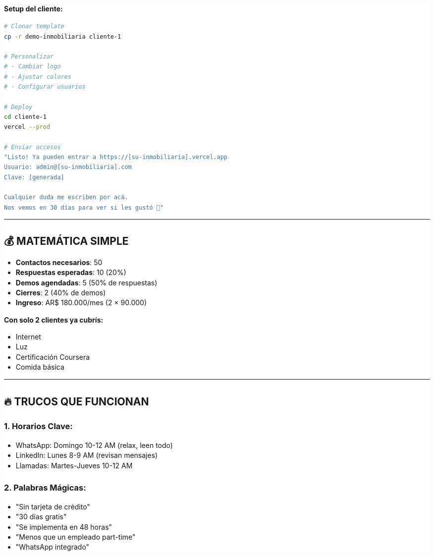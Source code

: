 **Setup del cliente:**
```bash
# Clonar template
cp -r demo-inmobiliaria cliente-1

# Personalizar
# - Cambiar logo
# - Ajustar colores
# - Configurar usuarios

# Deploy
cd cliente-1
vercel --prod

# Enviar accesos
"Listo! Ya pueden entrar a https://[su-inmobiliaria].vercel.app
Usuario: admin@[su-inmobiliaria].com
Clave: [generada]

Cualquier duda me escriben por acá.
Nos vemos en 30 días para ver si les gustó 🚀"
```

---

## 💰 MATEMÁTICA SIMPLE

- **Contactos necesarios**: 50
- **Respuestas esperadas**: 10 (20%)
- **Demos agendadas**: 5 (50% de respuestas)
- **Cierres**: 2 (40% de demos)
- **Ingreso**: AR$ 180.000/mes (2 × 90.000)

**Con solo 2 clientes ya cubrís:**
- Internet
- Luz  
- Certificación Coursera
- Comida básica

---

## 🔥 TRUCOS QUE FUNCIONAN

### 1. **Horarios Clave**:
- WhatsApp: Domingo 10-12 AM (relax, leen todo)
- LinkedIn: Lunes 8-9 AM (revisan mensajes)
- Llamadas: Martes-Jueves 10-12 AM

### 2. **Palabras Mágicas**:
- "Sin tarjeta de crédito"
- "30 días gratis"
- "Se implementa en 48 horas"
- "Menos que un empleado part-time"
- "WhatsApp integrado"
